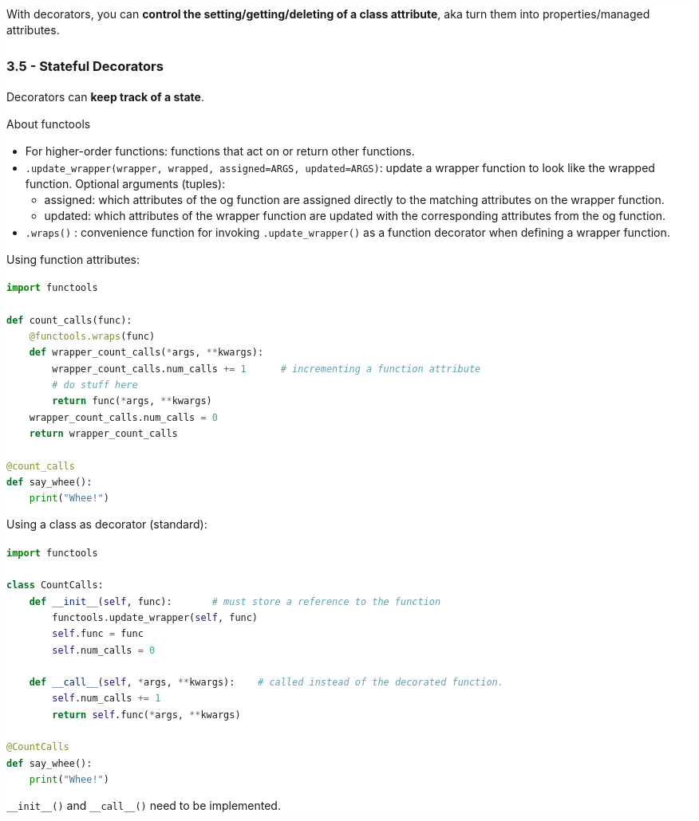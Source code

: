 With decorators, you can **control the setting/getting/deleting of a class attribute**, aka turn them into properties/managed attributes.

### 3.5 - Stateful Decorators

Decorators can **keep track of a state**.

About functools
- For higher-order functions: functions that act on or return other functions.
- `.update_wrapper(wrapper, wrapped, assigned=ARGS, updated=ARGS)`: update a wrapper function to look like the wrapped function. Optional arguments (tuples):
  - assigned: which attributes of the og function are assigned directly to the matching attributes on the wrapper function.
  - updated: which attributes of the wrapper function are updated with the corresponding attributes from the og function.
- `.wraps()` : convenience function for invoking `.update_wrapper()` as a function decorator when defining a wrapper function.

Using function attributes:
```python
import functools

def count_calls(func):
    @functools.wraps(func)
    def wrapper_count_calls(*args, **kwargs):
        wrapper_count_calls.num_calls += 1      # incrementing a function attribute
        # do stuff here
        return func(*args, **kwargs)
    wrapper_count_calls.num_calls = 0
    return wrapper_count_calls

@count_calls
def say_whee():
    print("Whee!")
```

Using a class as decorator (standard):
```python
import functools

class CountCalls:
    def __init__(self, func):       # must store a reference to the function
        functools.update_wrapper(self, func)
        self.func = func
        self.num_calls = 0

    def __call__(self, *args, **kwargs):    # called instead of the decorated function.
        self.num_calls += 1
        return self.func(*args, **kwargs)

@CountCalls
def say_whee():
    print("Whee!")
```
`__init__()` and `__call__()` need to be implemented.
